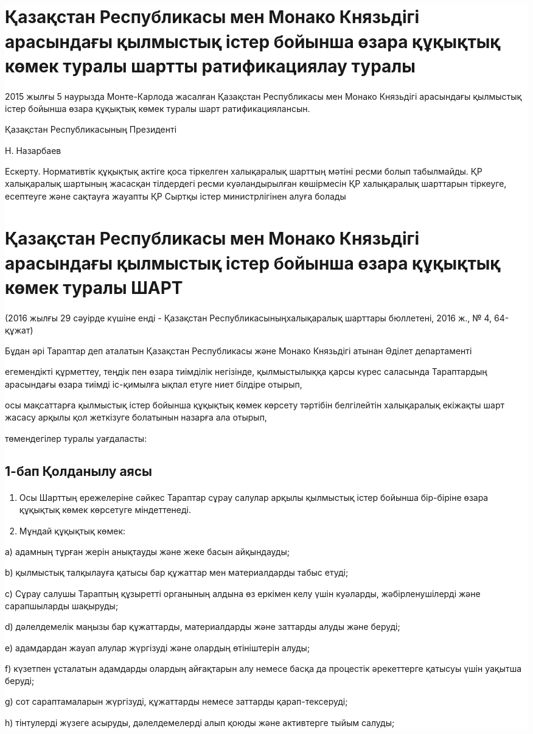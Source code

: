 # Қазақстан Республикасы мен Монако Князьдігі арасындағы қылмыстық істер бойынша өзара құқықтық көмек туралы шартты ратификациялау туралы

2015 жылғы 5 наурызда Монте-Карлода жасалған Қазақстан Республикасы мен Монако Князьдігі арасындағы қылмыстық істер бойынша өзара құқықтық көмек туралы шарт ратификациялансын.

Қазақстан Республикасының Президенті

Н. Назарбаев

Ескерту. Нормативтік құқықтық актіге қоса тіркелген халықаралық шарттың мәтіні ресми болып табылмайды. ҚР халықаралық шартының жасасқан тілдердегі ресми куәландырылған көшірмесін ҚР халықаралық шарттарын тіркеуге, есептеуге және сақтауға жауапты ҚР Сыртқы істер министрлігінен алуға болады

# Қазақстан Республикасы мен Монако Князьдігі арасындағы қылмыстық істер бойынша өзара құқықтық көмек туралы ШАРТ

(2016 жылғы 29 сәуірде күшіне енді - Қазақстан Республикасыныңхалықаралық шарттары бюллетені, 2016 ж., № 4, 64-құжат)

Бұдан әрі Тараптар деп аталатын Қазақстан Республикасы және Монако Князьдігі атынан Әділет департаменті

егемендікті құрметтеу, теңдік пен өзара тиімділік негізінде, қылмыстылыққа қарсы күрес саласында Тараптардың арасындағы өзара тиімді іс-қимылға ықпал етуге ниет білдіре отырып,

осы мақсаттарға қылмыстық істер бойынша құқықтық көмек көрсету тәртібін белгілейтін халықаралық екіжақты шарт жасасу арқылы қол жеткізуге болатынын назарға ала отырып,

төмендегілер туралы уағдаласты:

## 1-бап Қолданылу аясы

1. Осы Шарттың ережелеріне сәйкес Тараптар сұрау салулар арқылы қылмыстық істер бойынша бір-біріне өзара құқықтық көмек көрсетуге міндеттенеді.

2. Мұндай құқықтық көмек:

a) адамның тұрған жерін анықтауды және жеке басын айқындауды;

b) қылмыстық талқылауға қатысы бар құжаттар мен материалдарды табыс етуді;

c) Сұрау салушы Тараптың құзыретті органының алдына өз еркімен келу үшін куәларды, жәбірленушілерді және сарапшыларды шақыруды;

d) дәлелдемелік маңызы бар құжаттарды, материалдарды және заттарды алуды және беруді;

e) адамдардан жауап алулар жүргізуді және олардың өтініштерін алуды;

f) күзетпен ұсталатын адамдарды олардың айғақтарын алу немесе басқа да процестік әрекеттерге қатысуы үшін уақытша беруді;

g) сот сараптамаларын жүргізуді, құжаттарды немесе заттарды қарап-тексеруді;

h) тінтулерді жүзеге асыруды, дәлелдемелерді алып қоюды және активтерге тыйым салуды;
